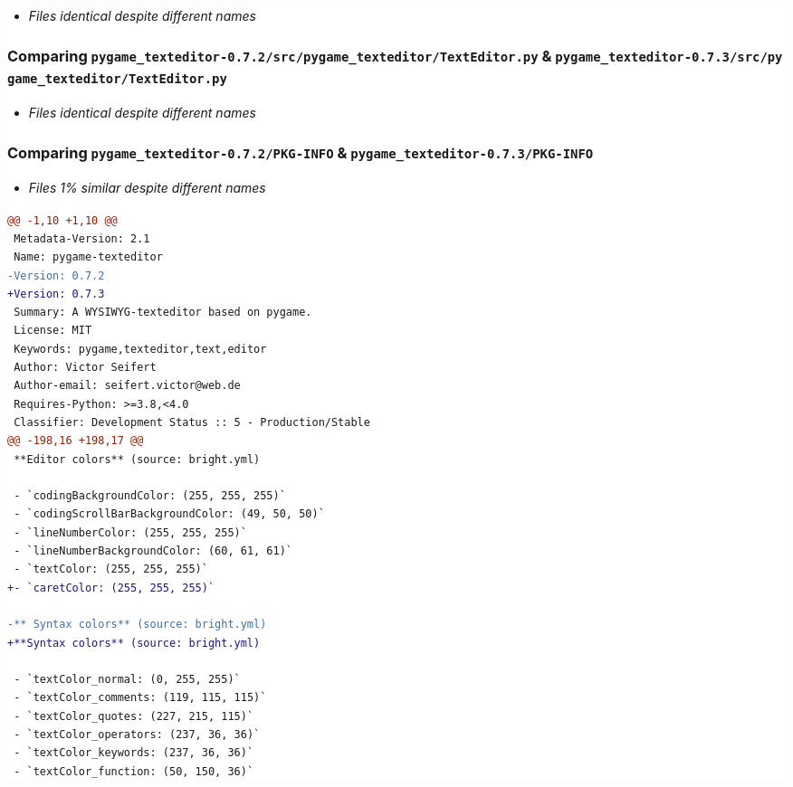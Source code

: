  * *Files identical despite different names*

### Comparing `pygame_texteditor-0.7.2/src/pygame_texteditor/TextEditor.py` & `pygame_texteditor-0.7.3/src/pygame_texteditor/TextEditor.py`

 * *Files identical despite different names*

### Comparing `pygame_texteditor-0.7.2/PKG-INFO` & `pygame_texteditor-0.7.3/PKG-INFO`

 * *Files 1% similar despite different names*

```diff
@@ -1,10 +1,10 @@
 Metadata-Version: 2.1
 Name: pygame-texteditor
-Version: 0.7.2
+Version: 0.7.3
 Summary: A WYSIWYG-texteditor based on pygame.
 License: MIT
 Keywords: pygame,texteditor,text,editor
 Author: Victor Seifert
 Author-email: seifert.victor@web.de
 Requires-Python: >=3.8,<4.0
 Classifier: Development Status :: 5 - Production/Stable
@@ -198,16 +198,17 @@
 **Editor colors** (source: bright.yml)
 
 - `codingBackgroundColor: (255, 255, 255)`
 - `codingScrollBarBackgroundColor: (49, 50, 50)`
 - `lineNumberColor: (255, 255, 255)`
 - `lineNumberBackgroundColor: (60, 61, 61)`
 - `textColor: (255, 255, 255)`
+- `caretColor: (255, 255, 255)`
 
-** Syntax colors** (source: bright.yml)
+**Syntax colors** (source: bright.yml)
 
 - `textColor_normal: (0, 255, 255)`
 - `textColor_comments: (119, 115, 115)`
 - `textColor_quotes: (227, 215, 115)`
 - `textColor_operators: (237, 36, 36)`
 - `textColor_keywords: (237, 36, 36)`
 - `textColor_function: (50, 150, 36)`
```


